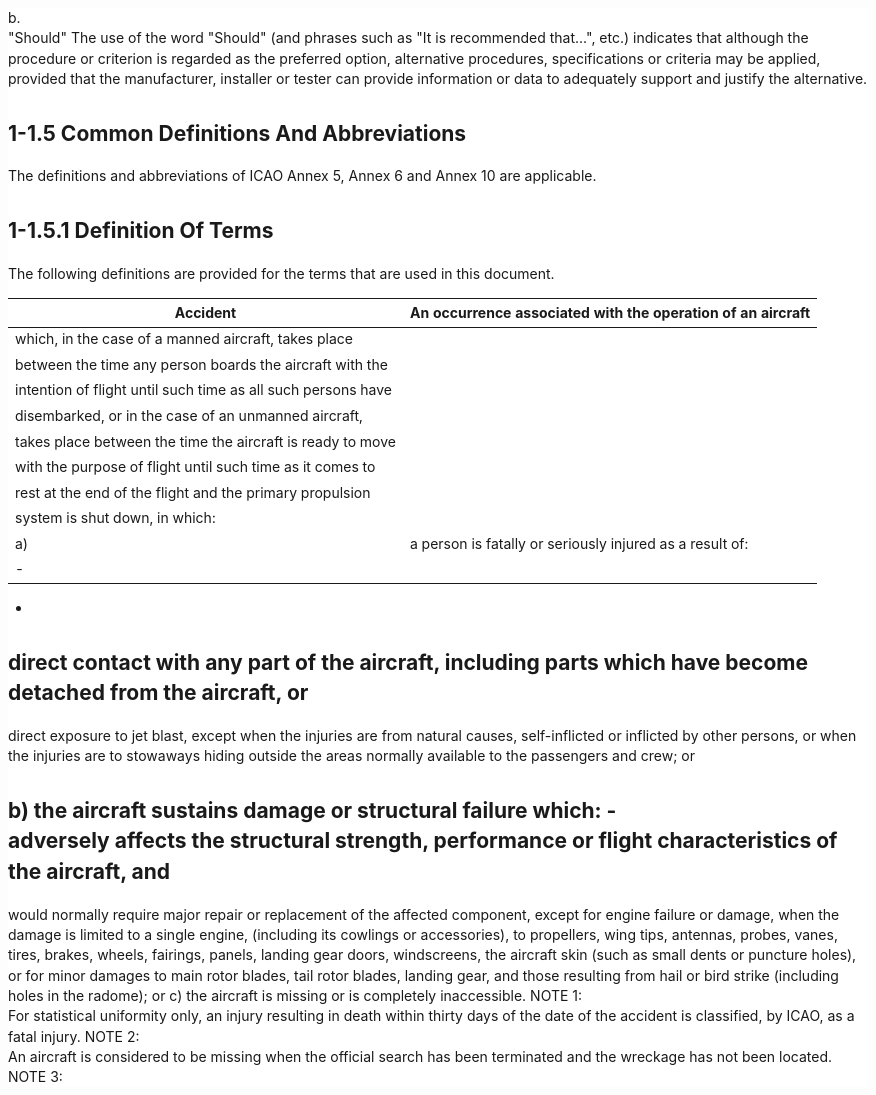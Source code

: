 b.  
"Should" The use of the word "Should" (and phrases such as "It is recommended that...", etc.) indicates that although the procedure or criterion is regarded as the preferred option, alternative procedures, specifications or criteria may be applied, provided that the manufacturer, installer or tester can provide information or data to adequately support and justify the alternative. 

## 1-1.5 Common Definitions And Abbreviations

The definitions and abbreviations of ICAO Annex 5, Annex 6 and Annex 10 are applicable. 

## 1-1.5.1 Definition Of Terms

The following definitions are provided for the terms that are used in this document.  

| Accident                                                     | An occurrence associated with the operation of an aircraft    |
|--------------------------------------------------------------|---------------------------------------------------------------|
| which, in the case of a manned aircraft, takes place         |                                                               |
| between the time any person boards the aircraft with the     |                                                               |
| intention of flight until such time as all such persons have |                                                               |
| disembarked, or in the case of an unmanned aircraft,         |                                                               |
| takes place between the time the aircraft is ready to move   |                                                               |
| with the purpose of flight until such time as it comes to    |                                                               |
| rest at the end of the flight and the primary propulsion     |                                                               |
| system is shut down, in which:                               |                                                               |
| a)                                                           | a person is fatally or seriously injured as a result of:      |
| -                                                            |                                                               |

-  
direct contact with any part of the aircraft, including parts which have become detached from the aircraft, or 
-  
direct exposure to jet blast, 
except when the injuries are from natural causes, self-inflicted or inflicted by other persons, or when the injuries are to stowaways hiding outside the areas normally available to the passengers and crew; or 

 
b) 
the aircraft sustains damage or structural failure which: -  
adversely affects the structural strength, 
performance or flight characteristics of the aircraft, and 
-  
would normally require major repair or replacement of the affected component, 
except for engine failure or damage, when the damage is limited to a single engine, (including its cowlings or accessories), to propellers, wing tips, antennas, probes, vanes, tires, brakes, wheels, fairings, panels, landing gear doors, windscreens, the aircraft skin (such as small dents or puncture holes), or for minor damages to main rotor blades, tail rotor blades, landing gear, and those resulting 
from hail or bird strike (including holes in the radome); or 
c) 
the aircraft is missing or is completely inaccessible. 
NOTE 1:  
For statistical uniformity only, an injury resulting in death within thirty days of the date of the accident is classified, by ICAO, as a fatal injury. 
NOTE 2:  
An aircraft is considered to be missing when the official search has been terminated and the wreckage has not been located. 
NOTE 3:  